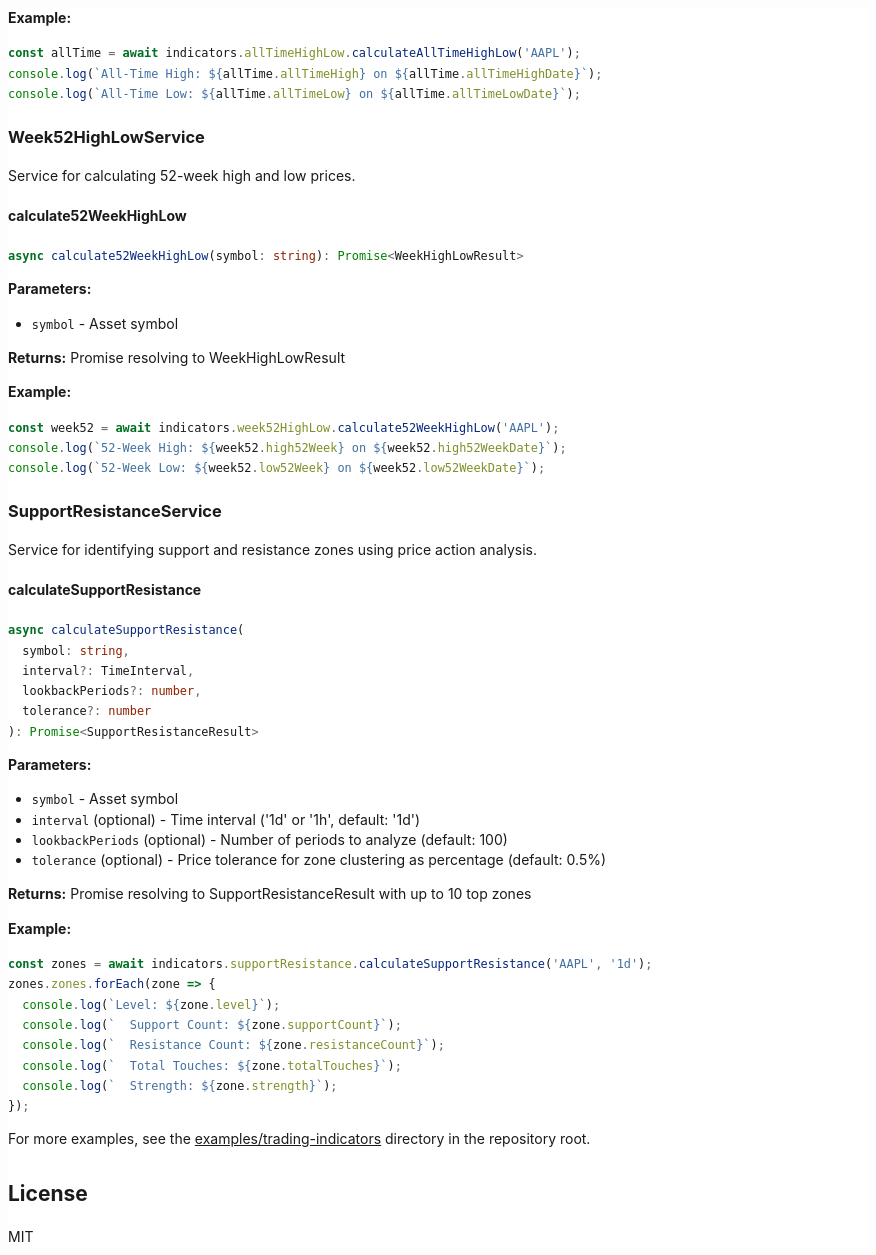 **Example:**
```typescript
const allTime = await indicators.allTimeHighLow.calculateAllTimeHighLow('AAPL');
console.log(`All-Time High: ${allTime.allTimeHigh} on ${allTime.allTimeHighDate}`);
console.log(`All-Time Low: ${allTime.allTimeLow} on ${allTime.allTimeLowDate}`);
```

### Week52HighLowService

Service for calculating 52-week high and low prices.

#### calculate52WeekHighLow

```typescript
async calculate52WeekHighLow(symbol: string): Promise<WeekHighLowResult>
```

**Parameters:**
- `symbol` - Asset symbol

**Returns:** Promise resolving to WeekHighLowResult

**Example:**
```typescript
const week52 = await indicators.week52HighLow.calculate52WeekHighLow('AAPL');
console.log(`52-Week High: ${week52.high52Week} on ${week52.high52WeekDate}`);
console.log(`52-Week Low: ${week52.low52Week} on ${week52.low52WeekDate}`);
```

### SupportResistanceService

Service for identifying support and resistance zones using price action analysis.

#### calculateSupportResistance

```typescript
async calculateSupportResistance(
  symbol: string,
  interval?: TimeInterval,
  lookbackPeriods?: number,
  tolerance?: number
): Promise<SupportResistanceResult>
```

**Parameters:**
- `symbol` - Asset symbol
- `interval` (optional) - Time interval ('1d' or '1h', default: '1d')
- `lookbackPeriods` (optional) - Number of periods to analyze (default: 100)
- `tolerance` (optional) - Price tolerance for zone clustering as percentage (default: 0.5%)

**Returns:** Promise resolving to SupportResistanceResult with up to 10 top zones

**Example:**
```typescript
const zones = await indicators.supportResistance.calculateSupportResistance('AAPL', '1d');
zones.zones.forEach(zone => {
  console.log(`Level: ${zone.level}`);
  console.log(`  Support Count: ${zone.supportCount}`);
  console.log(`  Resistance Count: ${zone.resistanceCount}`);
  console.log(`  Total Touches: ${zone.totalTouches}`);
  console.log(`  Strength: ${zone.strength}`);
});
```

For more examples, see the [examples/trading-indicators](../../examples/trading-indicators/) directory in the repository root.

## License

MIT
